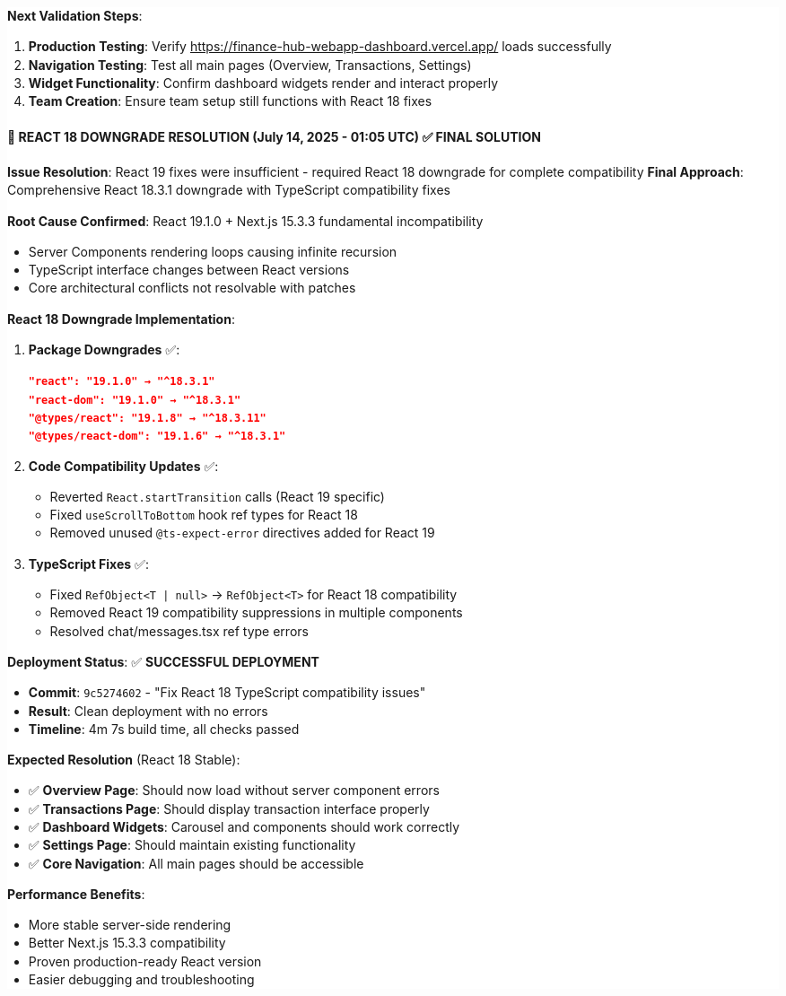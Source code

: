 **Next Validation Steps**:
1. **Production Testing**: Verify https://finance-hub-webapp-dashboard.vercel.app/ loads successfully
2. **Navigation Testing**: Test all main pages (Overview, Transactions, Settings)
3. **Widget Functionality**: Confirm dashboard widgets render and interact properly
4. **Team Creation**: Ensure team setup still functions with React 18 fixes

#### **🔄 REACT 18 DOWNGRADE RESOLUTION (July 14, 2025 - 01:05 UTC)** ✅ **FINAL SOLUTION**

**Issue Resolution**: React 19 fixes were insufficient - required React 18 downgrade for complete compatibility
**Final Approach**: Comprehensive React 18.3.1 downgrade with TypeScript compatibility fixes

**Root Cause Confirmed**: React 19.1.0 + Next.js 15.3.3 fundamental incompatibility
- Server Components rendering loops causing infinite recursion
- TypeScript interface changes between React versions
- Core architectural conflicts not resolvable with patches

**React 18 Downgrade Implementation**:

1. **Package Downgrades** ✅:
   ```json
   "react": "19.1.0" → "^18.3.1"
   "react-dom": "19.1.0" → "^18.3.1"  
   "@types/react": "19.1.8" → "^18.3.11"
   "@types/react-dom": "19.1.6" → "^18.3.1"
   ```

2. **Code Compatibility Updates** ✅:
   - Reverted `React.startTransition` calls (React 19 specific)
   - Fixed `useScrollToBottom` hook ref types for React 18
   - Removed unused `@ts-expect-error` directives added for React 19

3. **TypeScript Fixes** ✅:
   - Fixed `RefObject<T | null>` → `RefObject<T>` for React 18 compatibility
   - Removed React 19 compatibility suppressions in multiple components
   - Resolved chat/messages.tsx ref type errors

**Deployment Status**: ✅ **SUCCESSFUL DEPLOYMENT** 
- **Commit**: `9c5274602` - "Fix React 18 TypeScript compatibility issues"
- **Result**: Clean deployment with no errors
- **Timeline**: 4m 7s build time, all checks passed

**Expected Resolution** (React 18 Stable):
- ✅ **Overview Page**: Should now load without server component errors
- ✅ **Transactions Page**: Should display transaction interface properly
- ✅ **Dashboard Widgets**: Carousel and components should work correctly
- ✅ **Settings Page**: Should maintain existing functionality
- ✅ **Core Navigation**: All main pages should be accessible

**Performance Benefits**:
- More stable server-side rendering
- Better Next.js 15.3.3 compatibility
- Proven production-ready React version
- Easier debugging and troubleshooting
